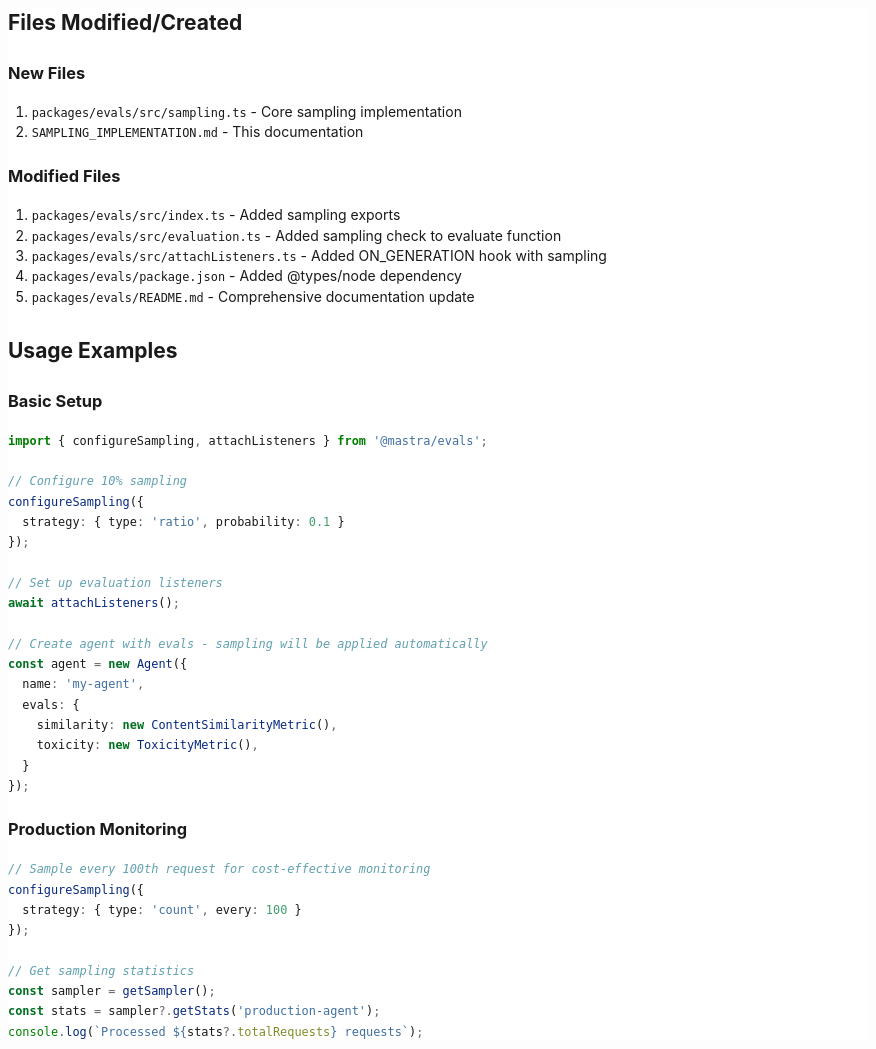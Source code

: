 ## Files Modified/Created

### New Files
1. `packages/evals/src/sampling.ts` - Core sampling implementation
2. `SAMPLING_IMPLEMENTATION.md` - This documentation

### Modified Files
1. `packages/evals/src/index.ts` - Added sampling exports
2. `packages/evals/src/evaluation.ts` - Added sampling check to evaluate function
3. `packages/evals/src/attachListeners.ts` - Added ON_GENERATION hook with sampling
4. `packages/evals/package.json` - Added @types/node dependency
5. `packages/evals/README.md` - Comprehensive documentation update

## Usage Examples

### Basic Setup
```typescript
import { configureSampling, attachListeners } from '@mastra/evals';

// Configure 10% sampling
configureSampling({
  strategy: { type: 'ratio', probability: 0.1 }
});

// Set up evaluation listeners
await attachListeners();

// Create agent with evals - sampling will be applied automatically
const agent = new Agent({
  name: 'my-agent',
  evals: {
    similarity: new ContentSimilarityMetric(),
    toxicity: new ToxicityMetric(),
  }
});
```

### Production Monitoring
```typescript
// Sample every 100th request for cost-effective monitoring
configureSampling({
  strategy: { type: 'count', every: 100 }
});

// Get sampling statistics
const sampler = getSampler();
const stats = sampler?.getStats('production-agent');
console.log(`Processed ${stats?.totalRequests} requests`);
```
